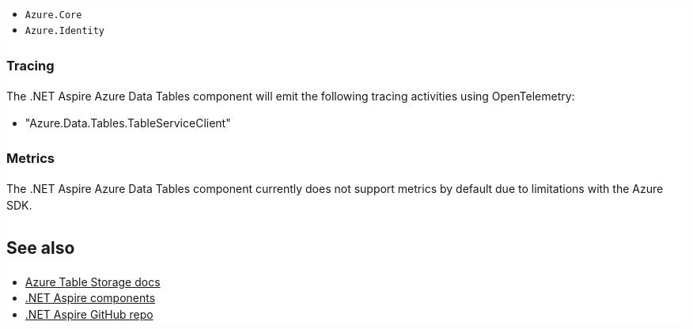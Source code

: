 - `Azure.Core`
- `Azure.Identity`

### Tracing

The .NET Aspire Azure Data Tables component will emit the following tracing activities using OpenTelemetry:

- "Azure.Data.Tables.TableServiceClient"

### Metrics

The .NET Aspire Azure Data Tables component currently does not support metrics by default due to limitations with the Azure SDK.

## See also

- [Azure Table Storage docs](/azure/storage/tables/)
- [.NET Aspire components](../fundamentals/components-overview.md)
- [.NET Aspire GitHub repo](https://github.com/dotnet/aspire)
